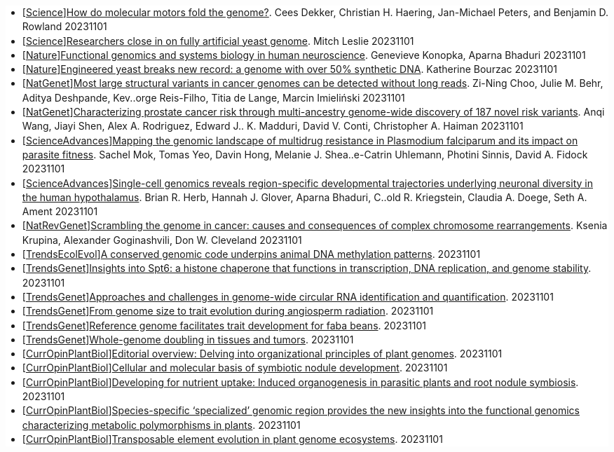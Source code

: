   - \[[Science](https://www.science.org/loi/science?af=R)\][How do molecular motors fold the genome?](https://www.science.org/doi/abs/10.1126/science.adi8308?af=R). Cees Dekker, Christian H. Haering, Jan-Michael Peters, and Benjamin D. Rowland 	20231101
  - \[[Science](https://www.science.org/loi/science?af=R)\][Researchers close in on fully artificial yeast genome](https://www.science.org/doi/abs/10.1126/science.adm8232?af=R). Mitch Leslie 	20231101
  - \[[Nature](http://feeds.nature.com/nature/rss/current)\][Functional genomics and systems biology in human neuroscience](https://www.nature.com/articles/s41586-023-06686-1). Genevieve Konopka, Aparna Bhaduri 	20231101
  - \[[Nature](http://feeds.nature.com/nature/rss/current)\][Engineered yeast breaks new record: a genome with over 50% synthetic DNA](https://www.nature.com/articles/d41586-023-03495-4). Katherine Bourzac 	20231101
  - \[[NatGenet](http://feeds.nature.com/ng/rss/current)\][Most large structural variants in cancer genomes can be detected without long reads](https://www.nature.com/articles/s41588-023-01540-6). Zi-Ning Choo, Julie M. Behr, Aditya Deshpande, Kev..orge Reis-Filho, Titia de Lange, Marcin Imieliński 	20231101
  - \[[NatGenet](http://feeds.nature.com/ng/rss/current)\][Characterizing prostate cancer risk through multi-ancestry genome-wide discovery of 187 novel risk variants](https://www.nature.com/articles/s41588-023-01534-4). Anqi Wang, Jiayi Shen, Alex A. Rodriguez, Edward J.. K. Madduri, David V. Conti, Christopher A. Haiman 	20231101
  - \[[ScienceAdvances](https://www.science.org/loi/sciadv?af=R)\][Mapping the genomic landscape of multidrug resistance in Plasmodium falciparum and its impact on parasite fitness](https://www.science.org/doi/abs/10.1126/sciadv.adi2364?af=R). Sachel Mok, Tomas Yeo, Davin Hong, Melanie J. Shea..e-Catrin Uhlemann, Photini Sinnis, David A. Fidock 	20231101
  - \[[ScienceAdvances](https://www.science.org/loi/sciadv?af=R)\][Single-cell genomics reveals region-specific developmental trajectories underlying neuronal diversity in the human hypothalamus](https://www.science.org/doi/abs/10.1126/sciadv.adf6251?af=R). Brian R. Herb, Hannah J. Glover, Aparna Bhaduri, C..old R. Kriegstein, Claudia A. Doege, Seth A. Ament 	20231101
  - \[[NatRevGenet](http://feeds.nature.com/nrg/rss/current)\][Scrambling the genome in cancer: causes and consequences of complex chromosome rearrangements](https://www.nature.com/articles/s41576-023-00663-0). Ksenia Krupina, Alexander Goginashvili, Don W. Cleveland 	20231101
  - \[[TrendsEcolEvol](https://www.sciencedirect.com/journal/trends-in-ecology-and-evolution)\][A conserved genomic code underpins animal DNA methylation patterns](https://www.sciencedirect.com/science/article/pii/S0169534723002215?dgcid=rss_sd_all).  	20231101
  - \[[TrendsGenet](https://www.sciencedirect.com/journal/trends-in-genetics)\][Insights into Spt6: a histone chaperone that functions in transcription, DNA replication, and genome stability](https://www.sciencedirect.com/science/article/pii/S016895252300152X?dgcid=rss_sd_all).  	20231101
  - \[[TrendsGenet](https://www.sciencedirect.com/journal/trends-in-genetics)\][Approaches and challenges in genome-wide circular RNA identification and quantification](https://www.sciencedirect.com/science/article/pii/S0168952523002238?dgcid=rss_sd_all).  	20231101
  - \[[TrendsGenet](https://www.sciencedirect.com/journal/trends-in-genetics)\][From genome size to trait evolution during angiosperm radiation](https://www.sciencedirect.com/science/article/pii/S0168952523001646?dgcid=rss_sd_all).  	20231101
  - \[[TrendsGenet](https://www.sciencedirect.com/journal/trends-in-genetics)\][Reference genome facilitates trait development for faba beans](https://www.sciencedirect.com/science/article/pii/S0168952523001610?dgcid=rss_sd_all).  	20231101
  - \[[TrendsGenet](https://www.sciencedirect.com/journal/trends-in-genetics)\][Whole-genome doubling in tissues and tumors](https://www.sciencedirect.com/science/article/pii/S0168952523001877?dgcid=rss_sd_all).  	20231101
  - \[[CurrOpinPlantBiol](https://www.sciencedirect.com/journal/current-opinion-in-plant-biology)\][Editorial overview: Delving into organizational principles of plant genomes](https://www.sciencedirect.com/science/article/pii/S1369526623001231?dgcid=rss_sd_all).  	20231101
  - \[[CurrOpinPlantBiol](https://www.sciencedirect.com/journal/current-opinion-in-plant-biology)\][Cellular and molecular basis of symbiotic nodule development](https://www.sciencedirect.com/science/article/pii/S1369526623001437?dgcid=rss_sd_all).  	20231101
  - \[[CurrOpinPlantBiol](https://www.sciencedirect.com/journal/current-opinion-in-plant-biology)\][Developing for nutrient uptake: Induced organogenesis in parasitic plants and root nodule symbiosis](https://www.sciencedirect.com/science/article/pii/S1369526623001383?dgcid=rss_sd_all).  	20231101
  - \[[CurrOpinPlantBiol](https://www.sciencedirect.com/journal/current-opinion-in-plant-biology)\][Species-specific ‘specialized’ genomic region provides the new insights into the functional genomics characterizing metabolic polymorphisms in plants](https://www.sciencedirect.com/science/article/pii/S1369526623000924?dgcid=rss_sd_all).  	20231101
  - \[[CurrOpinPlantBiol](https://www.sciencedirect.com/journal/current-opinion-in-plant-biology)\][Transposable element evolution in plant genome ecosystems](https://www.sciencedirect.com/science/article/pii/S1369526623000833?dgcid=rss_sd_all).  	20231101
